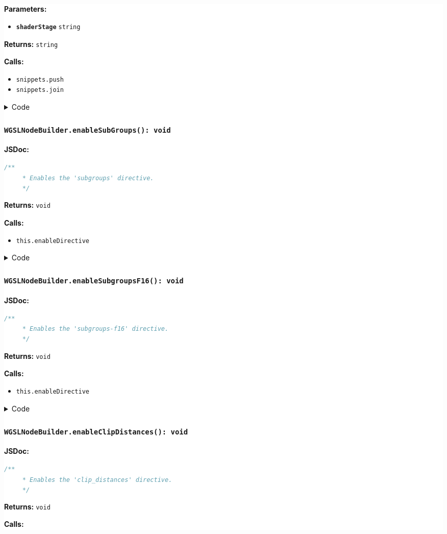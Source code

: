 **Parameters:**

- **`shaderStage`** `string`

**Returns:** `string`

**Calls:**

- `snippets.push`
- `snippets.join`

<details><summary>Code</summary></details>

### `WGSLNodeBuilder.enableSubGroups(): void`

**JSDoc:**
```typescript
/**
	 * Enables the 'subgroups' directive.
	 */
```

**Returns:** `void`

**Calls:**

- `this.enableDirective`

<details><summary>Code</summary></details>

### `WGSLNodeBuilder.enableSubgroupsF16(): void`

**JSDoc:**
```typescript
/**
	 * Enables the 'subgroups-f16' directive.
	 */
```

**Returns:** `void`

**Calls:**

- `this.enableDirective`

<details><summary>Code</summary></details>

### `WGSLNodeBuilder.enableClipDistances(): void`

**JSDoc:**
```typescript
/**
	 * Enables the 'clip_distances' directive.
	 */
```

**Returns:** `void`

**Calls:**
